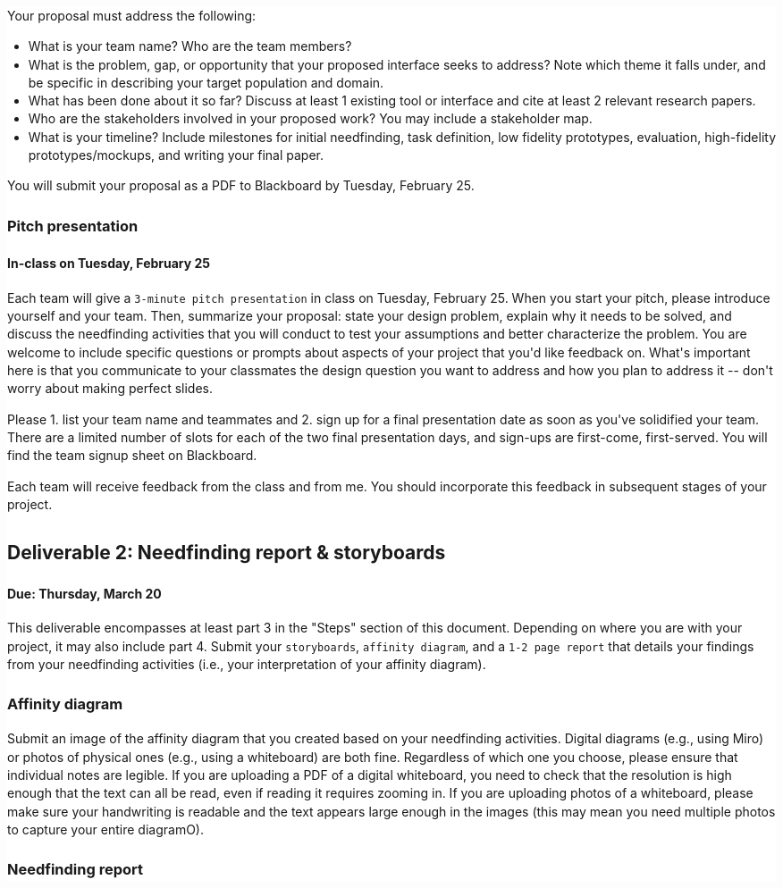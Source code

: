 Your proposal must address the following:

- What is your team name? Who are the team members?
- What is the problem, gap, or opportunity that your proposed interface seeks to address? Note which theme it falls under, and be specific in describing your target population and domain.
- What has been done about it so far? Discuss at least 1 existing tool or interface and cite at least 2 relevant research papers.
- Who are the stakeholders involved in your proposed work? You may include a stakeholder map.
- What is your timeline? Include milestones for initial needfinding, task definition, low fidelity prototypes, evaluation, high-fidelity prototypes/mockups, and writing your final paper.

You will submit your proposal as a PDF to Blackboard by Tuesday, February 25.

### Pitch presentation

#### In-class on Tuesday, February 25

Each team will give a `3-minute pitch presentation` in class on Tuesday, February 25. When you start your pitch, please introduce yourself and your team. Then, summarize your proposal: state your design problem, explain why it needs to be solved, and discuss the needfinding activities that you will conduct to test your assumptions and better characterize the problem. You are welcome to include specific questions or prompts about aspects of your project that you'd like feedback on. What's important here is that you communicate to your classmates the design question you want to address and how you plan to address it -- don't worry about making perfect slides.

Please 1. list your team name and teammates and 2. sign up for a final presentation date as soon as you've solidified your team. There are a limited number of slots for each of the two final presentation days, and sign-ups are first-come, first-served. You will find the team signup sheet on Blackboard.

Each team will receive feedback from the class and from me. You should incorporate this feedback in subsequent stages of your project.

## Deliverable 2: Needfinding report & storyboards

#### Due: Thursday, March 20

This deliverable encompasses at least part 3 in the "Steps" section of this document. Depending on where you are with your project, it may also include part 4. Submit your `storyboards`, `affinity diagram`, and a `1-2 page report` that details your findings from your needfinding activities (i.e., your interpretation of your affinity diagram).

### Affinity diagram

Submit an image of the affinity diagram that you created based on your needfinding activities. Digital diagrams (e.g., using Miro) or photos of physical ones (e.g., using a whiteboard) are both fine. Regardless of which one you choose, please ensure that individual notes are legible. If you are uploading a PDF of a digital whiteboard, you need to check that the resolution is high enough that the text can all be read, even if reading it requires zooming in. If you are uploading photos of a whiteboard, please make sure your handwriting is readable and the text appears large enough in the images (this may mean you need multiple photos to capture your entire diagramO).

### Needfinding report
